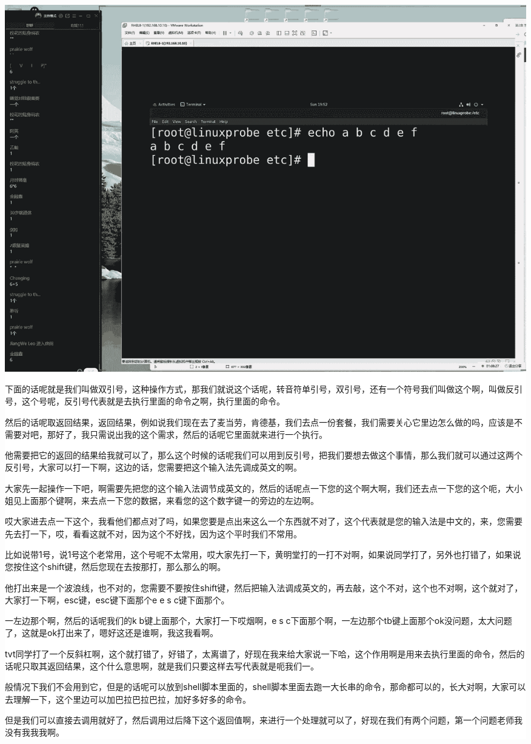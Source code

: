 ![](img/38304773fc79e1ddcea565c8e428bdd1_113.png)

下面的话呢就是我们叫做双引号，这种操作方式，那我们就说这个话呢，转音符单引号，双引号，还有一个符号我们叫做这个啊，叫做反引号，这个号呢，反引号代表就是去执行里面的命令之啊，执行里面的命令。

然后的话呢取返回结果，返回结果，例如说我们现在去了麦当劳，肯德基，我们去点一份套餐，我们需要关心它里边怎么做的吗，应该是不需要对吧，那好了，我只需说出我的这个需求，然后的话呢它里面就来进行一个执行。

他需要把它的返回的结果给我就可以了，那么这个时候的话呢我们可以用到反引号，把我们要想去做这个事情，那么我们就可以通过这两个反引号，大家可以打一下啊，这边的话，您需要把这个输入法先调成英文的啊。

大家先一起操作一下吧，啊需要先把您的这个输入法调节成英文的，然后的话呢点一下您的这个啊大啊，我们还去点一下您的这个呃，大小姐见上面那个键啊，来去点一下您的数据，来看您的这个数字键一的旁边的左边啊。

哎大家进去点一下这个，我看他们都点对了吗，如果您要是点出来这么一个东西就不对了，这个代表就是您的输入法是中文的，来，您需要先去打一下，哎，看看这就不对，因为这个不好找，因为这个平时我们不常用。

比如说带1号，说1号这个老常用，这个号呢不太常用，哎大家先打一下，黄明堂打的一打不对啊，如果说同学打了，另外也打错了，如果说您按住这个shift键，然后您现在去按那打，那么那么的啊。

他打出来是一个波浪线，也不对的，您需要不要按住shift键，然后把输入法调成英文的，再去敲，这个不对，这个也不对啊，这个就对了，大家打一下啊，esc键，esc键下面那个e e s c键下面那个。

一左边那个啊，然后的话呢我们的k b键上面那个，大家打一下哎烟啊，e s c下面那个啊，一左边那个tb键上面那个ok没问题，太大问题了，这就是ok打出来了，嗯好这还是谁啊，我这我看啊。

tvt同学打了一个反斜杠啊，这个就打错了，好错了，太离谱了，好现在我来给大家说一下哈，这个作用啊是用来去执行里面的命令，然后的话呢只取其返回结果，这个什么意思啊，就是我们只要这样去写代表就是呃我们一。

般情况下我们不会用到它，但是的话呢可以放到shell脚本里面的，shell脚本里面去跑一大长串的命令，那命都可以的，长大对啊，大家可以去理解一下，这个里边可以加巴拉巴拉巴拉，加好多好多的命令。

但是我们可以直接去调用就好了，然后调用过后降下这个返回值啊，来进行一个处理就可以了，好现在我们有两个问题，第一个问题老师我没有我我我啊。

